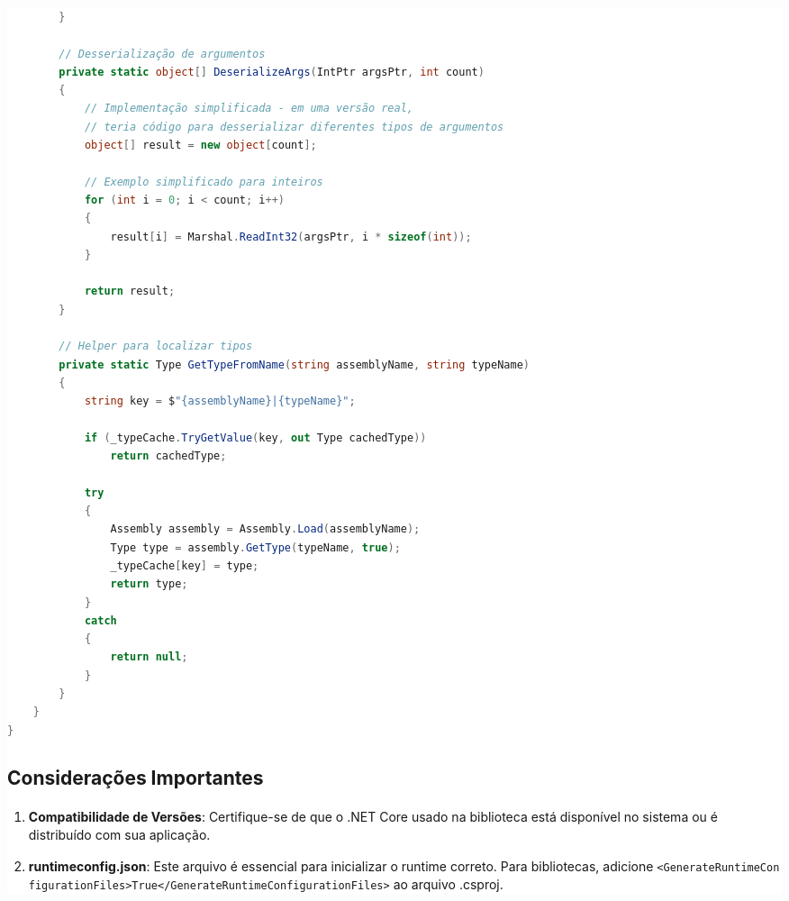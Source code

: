 ```csharp
        }
        
        // Desserialização de argumentos
        private static object[] DeserializeArgs(IntPtr argsPtr, int count)
        {
            // Implementação simplificada - em uma versão real,
            // teria código para desserializar diferentes tipos de argumentos
            object[] result = new object[count];
            
            // Exemplo simplificado para inteiros
            for (int i = 0; i < count; i++)
            {
                result[i] = Marshal.ReadInt32(argsPtr, i * sizeof(int));
            }
            
            return result;
        }
        
        // Helper para localizar tipos
        private static Type GetTypeFromName(string assemblyName, string typeName)
        {
            string key = $"{assemblyName}|{typeName}";
            
            if (_typeCache.TryGetValue(key, out Type cachedType))
                return cachedType;
            
            try
            {
                Assembly assembly = Assembly.Load(assemblyName);
                Type type = assembly.GetType(typeName, true);
                _typeCache[key] = type;
                return type;
            }
            catch
            {
                return null;
            }
        }
    }
}
```

## Considerações Importantes

1. **Compatibilidade de Versões**: Certifique-se de que o .NET Core usado na biblioteca está disponível no sistema ou é distribuído com sua aplicação.

2. **runtimeconfig.json**: Este arquivo é essencial para inicializar o runtime correto. Para bibliotecas, adicione `<GenerateRuntimeConfigurationFiles>True</GenerateRuntimeConfigurationFiles>` ao arquivo .csproj.
